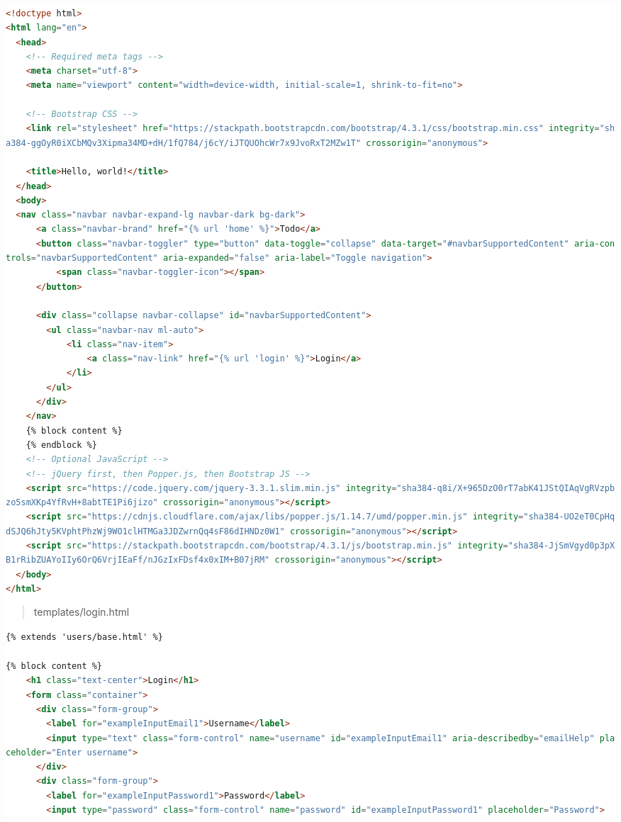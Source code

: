   ```html
  <!doctype html>
  <html lang="en">
    <head>
      <!-- Required meta tags -->
      <meta charset="utf-8">
      <meta name="viewport" content="width=device-width, initial-scale=1, shrink-to-fit=no">
  
      <!-- Bootstrap CSS -->
      <link rel="stylesheet" href="https://stackpath.bootstrapcdn.com/bootstrap/4.3.1/css/bootstrap.min.css" integrity="sha384-ggOyR0iXCbMQv3Xipma34MD+dH/1fQ784/j6cY/iJTQUOhcWr7x9JvoRxT2MZw1T" crossorigin="anonymous">
  
      <title>Hello, world!</title>
    </head>
    <body>
    <nav class="navbar navbar-expand-lg navbar-dark bg-dark">
        <a class="navbar-brand" href="{% url 'home' %}">Todo</a>
        <button class="navbar-toggler" type="button" data-toggle="collapse" data-target="#navbarSupportedContent" aria-controls="navbarSupportedContent" aria-expanded="false" aria-label="Toggle navigation">
            <span class="navbar-toggler-icon"></span>
        </button>
  
        <div class="collapse navbar-collapse" id="navbarSupportedContent">
          <ul class="navbar-nav ml-auto">
              <li class="nav-item">
                  <a class="nav-link" href="{% url 'login' %}">Login</a>
              </li>
          </ul>
        </div>
      </nav>
      {% block content %}
      {% endblock %}
      <!-- Optional JavaScript -->
      <!-- jQuery first, then Popper.js, then Bootstrap JS -->
      <script src="https://code.jquery.com/jquery-3.3.1.slim.min.js" integrity="sha384-q8i/X+965DzO0rT7abK41JStQIAqVgRVzpbzo5smXKp4YfRvH+8abtTE1Pi6jizo" crossorigin="anonymous"></script>
      <script src="https://cdnjs.cloudflare.com/ajax/libs/popper.js/1.14.7/umd/popper.min.js" integrity="sha384-UO2eT0CpHqdSJQ6hJty5KVphtPhzWj9WO1clHTMGa3JDZwrnQq4sF86dIHNDz0W1" crossorigin="anonymous"></script>
      <script src="https://stackpath.bootstrapcdn.com/bootstrap/4.3.1/js/bootstrap.min.js" integrity="sha384-JjSmVgyd0p3pXB1rRibZUAYoIIy6OrQ6VrjIEaFf/nJGzIxFDsf4x0xIM+B07jRM" crossorigin="anonymous"></script>
    </body>
  </html>
  ```

  > templates/login.html

  ```html
  {% extends 'users/base.html' %}
  
  {% block content %}
      <h1 class="text-center">Login</h1>
      <form class="container">
        <div class="form-group">
          <label for="exampleInputEmail1">Username</label>
          <input type="text" class="form-control" name="username" id="exampleInputEmail1" aria-describedby="emailHelp" placeholder="Enter username">
        </div>
        <div class="form-group">
          <label for="exampleInputPassword1">Password</label>
          <input type="password" class="form-control" name="password" id="exampleInputPassword1" placeholder="Password">
  ```